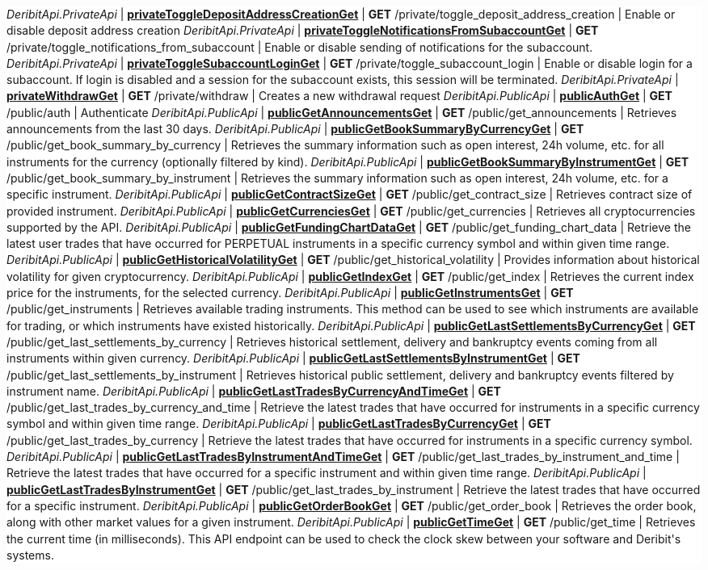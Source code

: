 *DeribitApi.PrivateApi* | [**privateToggleDepositAddressCreationGet**](docs/PrivateApi.md#privateToggleDepositAddressCreationGet) | **GET** /private/toggle_deposit_address_creation | Enable or disable deposit address creation
*DeribitApi.PrivateApi* | [**privateToggleNotificationsFromSubaccountGet**](docs/PrivateApi.md#privateToggleNotificationsFromSubaccountGet) | **GET** /private/toggle_notifications_from_subaccount | Enable or disable sending of notifications for the subaccount.
*DeribitApi.PrivateApi* | [**privateToggleSubaccountLoginGet**](docs/PrivateApi.md#privateToggleSubaccountLoginGet) | **GET** /private/toggle_subaccount_login | Enable or disable login for a subaccount. If login is disabled and a session for the subaccount exists, this session will be terminated.
*DeribitApi.PrivateApi* | [**privateWithdrawGet**](docs/PrivateApi.md#privateWithdrawGet) | **GET** /private/withdraw | Creates a new withdrawal request
*DeribitApi.PublicApi* | [**publicAuthGet**](docs/PublicApi.md#publicAuthGet) | **GET** /public/auth | Authenticate
*DeribitApi.PublicApi* | [**publicGetAnnouncementsGet**](docs/PublicApi.md#publicGetAnnouncementsGet) | **GET** /public/get_announcements | Retrieves announcements from the last 30 days.
*DeribitApi.PublicApi* | [**publicGetBookSummaryByCurrencyGet**](docs/PublicApi.md#publicGetBookSummaryByCurrencyGet) | **GET** /public/get_book_summary_by_currency | Retrieves the summary information such as open interest, 24h volume, etc. for all instruments for the currency (optionally filtered by kind).
*DeribitApi.PublicApi* | [**publicGetBookSummaryByInstrumentGet**](docs/PublicApi.md#publicGetBookSummaryByInstrumentGet) | **GET** /public/get_book_summary_by_instrument | Retrieves the summary information such as open interest, 24h volume, etc. for a specific instrument.
*DeribitApi.PublicApi* | [**publicGetContractSizeGet**](docs/PublicApi.md#publicGetContractSizeGet) | **GET** /public/get_contract_size | Retrieves contract size of provided instrument.
*DeribitApi.PublicApi* | [**publicGetCurrenciesGet**](docs/PublicApi.md#publicGetCurrenciesGet) | **GET** /public/get_currencies | Retrieves all cryptocurrencies supported by the API.
*DeribitApi.PublicApi* | [**publicGetFundingChartDataGet**](docs/PublicApi.md#publicGetFundingChartDataGet) | **GET** /public/get_funding_chart_data | Retrieve the latest user trades that have occurred for PERPETUAL instruments in a specific currency symbol and within given time range.
*DeribitApi.PublicApi* | [**publicGetHistoricalVolatilityGet**](docs/PublicApi.md#publicGetHistoricalVolatilityGet) | **GET** /public/get_historical_volatility | Provides information about historical volatility for given cryptocurrency.
*DeribitApi.PublicApi* | [**publicGetIndexGet**](docs/PublicApi.md#publicGetIndexGet) | **GET** /public/get_index | Retrieves the current index price for the instruments, for the selected currency.
*DeribitApi.PublicApi* | [**publicGetInstrumentsGet**](docs/PublicApi.md#publicGetInstrumentsGet) | **GET** /public/get_instruments | Retrieves available trading instruments. This method can be used to see which instruments are available for trading, or which instruments have existed historically.
*DeribitApi.PublicApi* | [**publicGetLastSettlementsByCurrencyGet**](docs/PublicApi.md#publicGetLastSettlementsByCurrencyGet) | **GET** /public/get_last_settlements_by_currency | Retrieves historical settlement, delivery and bankruptcy events coming from all instruments within given currency.
*DeribitApi.PublicApi* | [**publicGetLastSettlementsByInstrumentGet**](docs/PublicApi.md#publicGetLastSettlementsByInstrumentGet) | **GET** /public/get_last_settlements_by_instrument | Retrieves historical public settlement, delivery and bankruptcy events filtered by instrument name.
*DeribitApi.PublicApi* | [**publicGetLastTradesByCurrencyAndTimeGet**](docs/PublicApi.md#publicGetLastTradesByCurrencyAndTimeGet) | **GET** /public/get_last_trades_by_currency_and_time | Retrieve the latest trades that have occurred for instruments in a specific currency symbol and within given time range.
*DeribitApi.PublicApi* | [**publicGetLastTradesByCurrencyGet**](docs/PublicApi.md#publicGetLastTradesByCurrencyGet) | **GET** /public/get_last_trades_by_currency | Retrieve the latest trades that have occurred for instruments in a specific currency symbol.
*DeribitApi.PublicApi* | [**publicGetLastTradesByInstrumentAndTimeGet**](docs/PublicApi.md#publicGetLastTradesByInstrumentAndTimeGet) | **GET** /public/get_last_trades_by_instrument_and_time | Retrieve the latest trades that have occurred for a specific instrument and within given time range.
*DeribitApi.PublicApi* | [**publicGetLastTradesByInstrumentGet**](docs/PublicApi.md#publicGetLastTradesByInstrumentGet) | **GET** /public/get_last_trades_by_instrument | Retrieve the latest trades that have occurred for a specific instrument.
*DeribitApi.PublicApi* | [**publicGetOrderBookGet**](docs/PublicApi.md#publicGetOrderBookGet) | **GET** /public/get_order_book | Retrieves the order book, along with other market values for a given instrument.
*DeribitApi.PublicApi* | [**publicGetTimeGet**](docs/PublicApi.md#publicGetTimeGet) | **GET** /public/get_time | Retrieves the current time (in milliseconds). This API endpoint can be used to check the clock skew between your software and Deribit&#39;s systems.